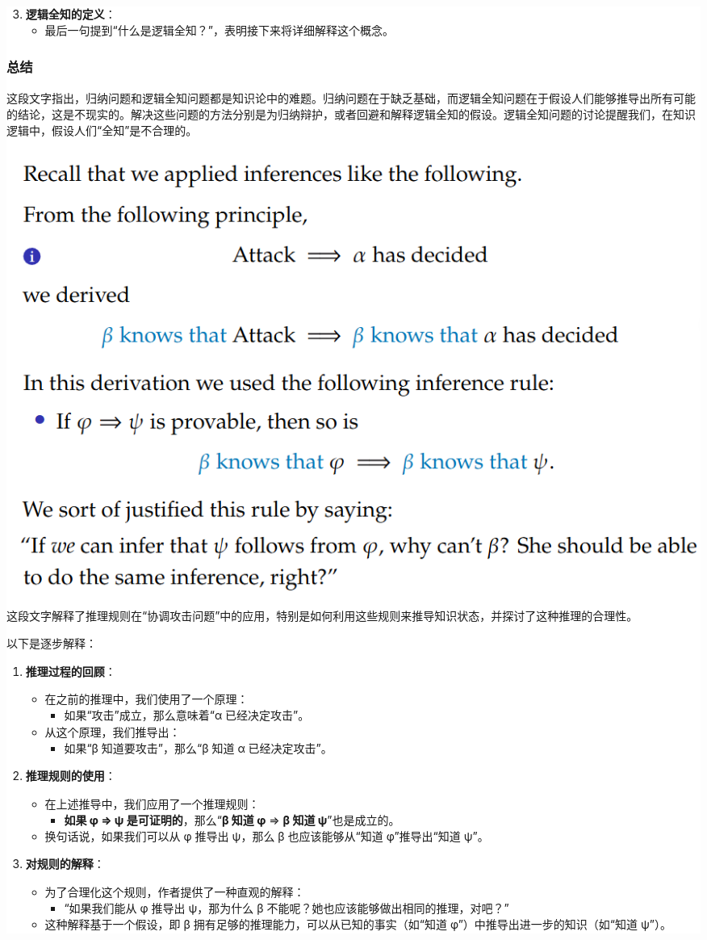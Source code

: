 3. **逻辑全知的定义**：
   - 最后一句提到“什么是逻辑全知？”，表明接下来将详细解释这个概念。

### 总结
这段文字指出，归纳问题和逻辑全知问题都是知识论中的难题。归纳问题在于缺乏基础，而逻辑全知问题在于假设人们能够推导出所有可能的结论，这是不现实的。解决这些问题的方法分别是为归纳辩护，或者回避和解释逻辑全知的假设。逻辑全知问题的讨论提醒我们，在知识逻辑中，假设人们“全知”是不合理的。

![image-20241108144647882](README.assets/image-20241108144647882.png)

这段文字解释了推理规则在“协调攻击问题”中的应用，特别是如何利用这些规则来推导知识状态，并探讨了这种推理的合理性。

以下是逐步解释：

1. **推理过程的回顾**：
   - 在之前的推理中，我们使用了一个原理：
     - 如果“攻击”成立，那么意味着“α 已经决定攻击”。
   - 从这个原理，我们推导出：
     - 如果“β 知道要攻击”，那么“β 知道 α 已经决定攻击”。

2. **推理规则的使用**：
   - 在上述推导中，我们应用了一个推理规则：
     - **如果 φ ⇒ ψ 是可证明的**，那么“**β 知道 φ** ⇒ **β 知道 ψ**”也是成立的。
   - 换句话说，如果我们可以从 φ 推导出 ψ，那么 β 也应该能够从“知道 φ”推导出“知道 ψ”。

3. **对规则的解释**：
   - 为了合理化这个规则，作者提供了一种直观的解释：
     - “如果我们能从 φ 推导出 ψ，那为什么 β 不能呢？她也应该能够做出相同的推理，对吧？”
   - 这种解释基于一个假设，即 β 拥有足够的推理能力，可以从已知的事实（如“知道 φ”）中推导出进一步的知识（如“知道 ψ”）。
